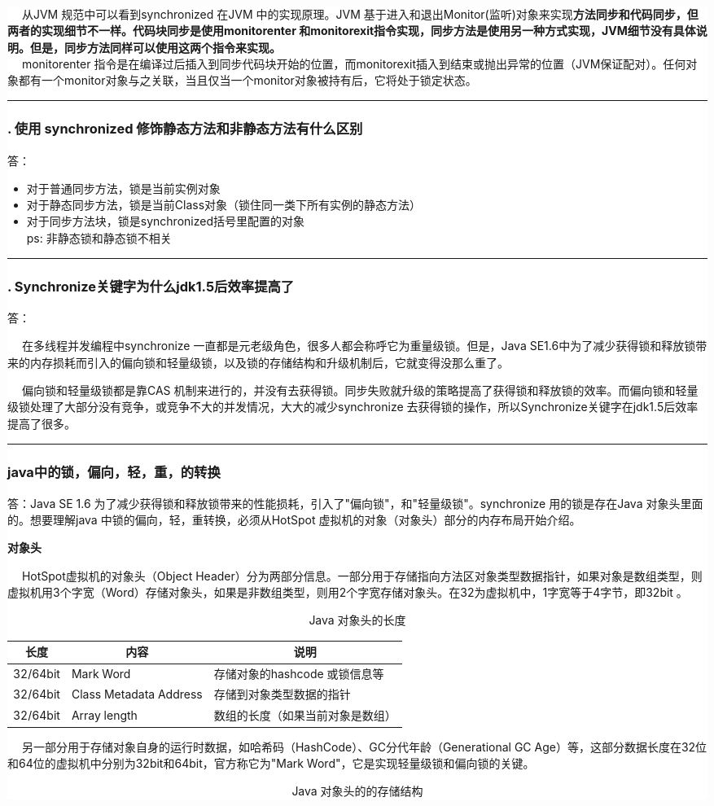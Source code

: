 &emsp; 从JVM 规范中可以看到synchronized 在JVM 中的实现原理。JVM 基于进入和退出Monitor(监听)对象来实现**方法同步和代码同步，但两者的实现细节不一样。代码块同步是使用monitorenter 和monitorexit指令实现，同步方法是使用另一种方式实现，JVM细节没有具体说明。但是，同步方法同样可以使用这两个指令来实现。**  
&emsp; monitorenter 指令是在编译过后插入到同步代码块开始的位置，而monitorexit插入到结束或抛出异常的位置（JVM保证配对）。任何对象都有一个monitor对象与之关联，当且仅当一个monitor对象被持有后，它将处于锁定状态。


---

### . 使用 synchronized 修饰静态方法和非静态方法有什么区别
答：

-  对于普通同步方法，锁是当前实例对象
-  对于静态同步方法，锁是当前Class对象（锁住同一类下所有实例的静态方法）
-  对于同步方法块，锁是synchronized括号里配置的对象  
ps: 非静态锁和静态锁不相关  

---

### . Synchronize关键字为什么jdk1.5后效率提高了

答：

&emsp; 在多线程并发编程中synchronize 一直都是元老级角色，很多人都会称呼它为重量级锁。但是，Java SE1.6中为了减少获得锁和释放锁带来的内存损耗而引入的偏向锁和轻量级锁，以及锁的存储结构和升级机制后，它就变得没那么重了。

&emsp; 偏向锁和轻量级锁都是靠CAS 机制来进行的，并没有去获得锁。同步失败就升级的策略提高了获得锁和释放锁的效率。而偏向锁和轻量级锁处理了大部分没有竞争，或竞争不大的并发情况，大大的减少synchronize 去获得锁的操作，所以Synchronize关键字在jdk1.5后效率提高了很多。

---

### java中的锁，偏向，轻，重，的转换
答：Java SE 1.6 为了减少获得锁和释放锁带来的性能损耗，引入了"偏向锁"，和"轻量级锁"。synchronize 用的锁是存在Java 对象头里面的。想要理解java 中锁的偏向，轻，重转换，必须从HotSpot 虚拟机的对象（对象头）部分的内存布局开始介绍。

**对象头**

&emsp; HotSpot虚拟机的对象头（Object Header）分为两部分信息。一部分用于存储指向方法区对象类型数据指针，如果对象是数组类型，则虚拟机用3个字宽（Word）存储对象头，如果是非数组类型，则用2个字宽存储对象头。在32为虚拟机中，1字宽等于4字节，即32bit 。


<html>
<center>Java 对象头的长度</center>
</html>


长度 | 内容 | 说明 |
---|---|---
32/64bit | Mark Word | 存储对象的hashcode 或锁信息等 |
32/64bit | Class Metadata Address | 存储到对象类型数据的指针 |
32/64bit | Array length | 数组的长度（如果当前对象是数组） |

&emsp; 另一部分用于存储对象自身的运行时数据，如哈希码（HashCode）、GC分代年龄（Generational GC Age）等，这部分数据长度在32位和64位的虚拟机中分别为32bit和64bit，官方称它为"Mark Word"，它是实现轻量级锁和偏向锁的关键。

<html>
<center>Java 对象头的的存储结构</center>
</html>
